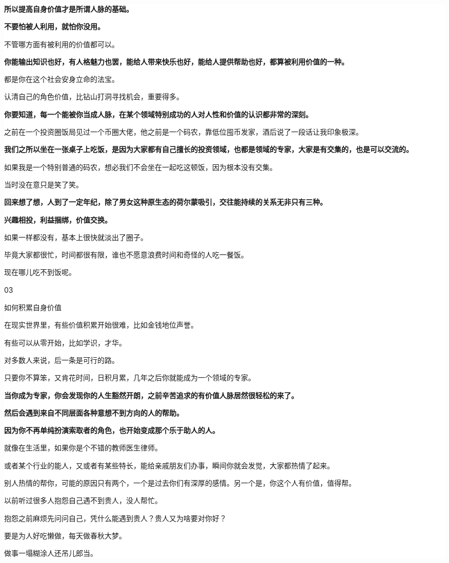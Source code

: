 **所以提高自身价值才是所谓人脉的基础。**

**不要怕被人利用，就怕你没用。**

不管哪方面有被利用的价值都可以。

**你能输出知识也好，有人格魅力也罢，能给人带来快乐也好，能给人提供帮助也好，都算被利用价值的一种。**

都是你在这个社会安身立命的法宝。

认清自己的角色价值，比钻山打洞寻找机会，重要得多。

**你要知道，每一个能被你当成人脉，在某个领域特别成功的人对人性和价值的认识都非常的深刻。**

之前在一个投资圈饭局见过一个币圈大佬，他之前是一个码农，靠低位囤币发家，酒后说了一段话让我印象极深。

**我们之所以坐在一张桌子上吃饭，是因为大家都有自己擅长的投资领域，也都是领域的专家，大家是有交集的，也是可以交流的。**

如果我是一个特别普通的码农，想必我们不会坐在一起吃这顿饭，因为根本没有交集。

当时没在意只是笑了笑。

**回来想了想，人到了一定年纪，除了男女这种原生态的荷尔蒙吸引，交往能持续的关系无非只有三种。**

**兴趣相投，利益捆绑，价值交换。**

如果一样都没有，基本上很快就淡出了圈子。

毕竟大家都很忙，时间都很有限，谁也不愿意浪费时间和奇怪的人吃一餐饭。

现在哪儿吃不到饭呢。



03

如何积累自身价值



在现实世界里，有些价值积累开始很难，比如金钱地位声誉。

有些可以从零开始，比如学识，才华。

对多数人来说，后一条是可行的路。

只要你不算笨，又肯花时间，日积月累，几年之后你就能成为一个领域的专家。

**当你成为专家，你会发现你的人生豁然开朗，之前辛苦追求的有价值人脉居然很轻松的来了。**

**然后会遇到来自不同层面各种意想不到方向的人的帮助。**

**因为你不再单纯扮演索取者的角色，也开始变成那个乐于助人的人。**

就像在生活里，如果你是个不错的教师医生律师。

或者某个行业的能人，又或者有某些特长，能给亲戚朋友们办事，瞬间你就会发觉，大家都热情了起来。

别人热情的帮你，可能的原因只有两个，一个是过去你们有深厚的感情。另一个是，你这个人有价值，值得帮。

以前听过很多人抱怨自己遇不到贵人，没人帮忙。

抱怨之前麻烦先问问自己，凭什么能遇到贵人？贵人又为啥要对你好？

要是为人好吃懒做，每天做春秋大梦。

做事一塌糊涂人还吊儿郎当。
